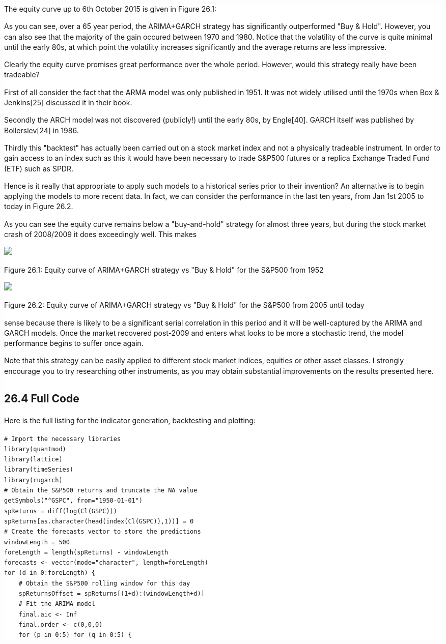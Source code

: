 The equity curve up to 6th October 2015 is given in Figure 26.1:

As you can see, over a 65 year period, the ARIMA+GARCH strategy has significantly outperformed "Buy & Hold". However, you can also see that the majority of the gain occured between 1970 and 1980. Notice that the volatility of the curve is quite minimal until the early 80s, at which point the volatility increases significantly and the average returns are less impressive.

Clearly the equity curve promises great performance over the whole period. However, would this strategy really have been tradeable?

First of all consider the fact that the ARMA model was only published in 1951. It was not widely utilised until the 1970s when Box & Jenkins[25] discussed it in their book.

Secondly the ARCH model was not discovered (publicly!) until the early 80s, by Engle[40]. GARCH itself was published by Bollerslev[24] in 1986.

Thirdly this "backtest" has actually been carried out on a stock market index and not a physically tradeable instrument. In order to gain access to an index such as this it would have been necessary to trade S&P500 futures or a replica Exchange Traded Fund (ETF) such as SPDR.

Hence is it really that appropriate to apply such models to a historical series prior to their invention? An alternative is to begin applying the models to more recent data. In fact, we can consider the performance in the last ten years, from Jan 1st 2005 to today in Figure 26.2.

As you can see the equity curve remains below a "buy-and-hold" strategy for almost three years, but during the stock market crash of 2008/2009 it does exceedingly well. This makes

![](_page_6_Figure_0.jpeg)

Figure 26.1: Equity curve of ARIMA+GARCH strategy vs "Buy & Hold" for the S&P500 from 1952

![](_page_6_Figure_2.jpeg)

Figure 26.2: Equity curve of ARIMA+GARCH strategy vs "Buy & Hold" for the S&P500 from 2005 until today

sense because there is likely to be a significant serial correlation in this period and it will be well-captured by the ARIMA and GARCH models. Once the market recovered post-2009 and enters what looks to be more a stochastic trend, the model performance begins to suffer once again.

Note that this strategy can be easily applied to different stock market indices, equities or other asset classes. I strongly encourage you to try researching other instruments, as you may obtain substantial improvements on the results presented here.

## 26.4 Full Code

Here is the full listing for the indicator generation, backtesting and plotting:

```
# Import the necessary libraries
library(quantmod)
library(lattice)
library(timeSeries)
library(rugarch)
# Obtain the S&P500 returns and truncate the NA value
getSymbols("^GSPC", from="1950-01-01")
spReturns = diff(log(Cl(GSPC)))
spReturns[as.character(head(index(Cl(GSPC)),1))] = 0
# Create the forecasts vector to store the predictions
windowLength = 500
foreLength = length(spReturns) - windowLength
forecasts <- vector(mode="character", length=foreLength)
for (d in 0:foreLength) {
    # Obtain the S&P500 rolling window for this day
    spReturnsOffset = spReturns[(1+d):(windowLength+d)]
    # Fit the ARIMA model
    final.aic <- Inf
    final.order <- c(0,0,0)
    for (p in 0:5) for (q in 0:5) {
```